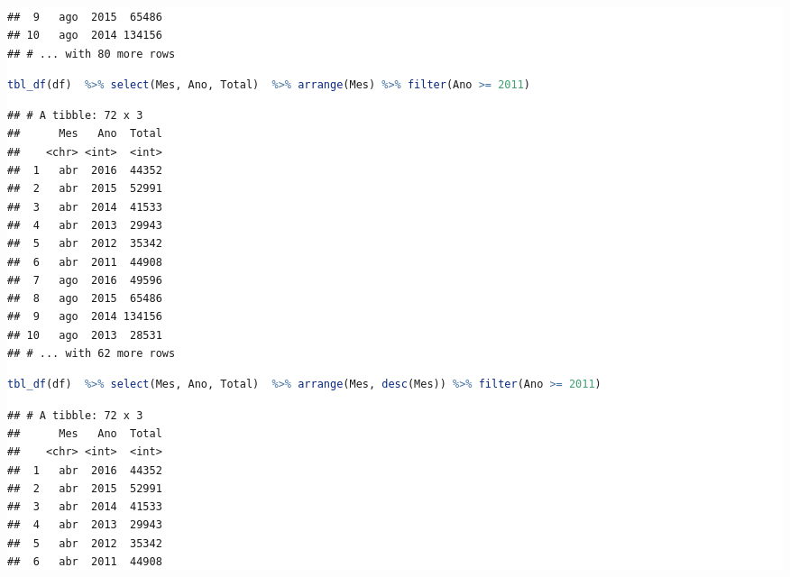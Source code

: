     ##  9   ago  2015  65486
    ## 10   ago  2014 134156
    ## # ... with 80 more rows

``` r
tbl_df(df)  %>% select(Mes, Ano, Total)  %>% arrange(Mes) %>% filter(Ano >= 2011)
```

    ## # A tibble: 72 x 3
    ##      Mes   Ano  Total
    ##    <chr> <int>  <int>
    ##  1   abr  2016  44352
    ##  2   abr  2015  52991
    ##  3   abr  2014  41533
    ##  4   abr  2013  29943
    ##  5   abr  2012  35342
    ##  6   abr  2011  44908
    ##  7   ago  2016  49596
    ##  8   ago  2015  65486
    ##  9   ago  2014 134156
    ## 10   ago  2013  28531
    ## # ... with 62 more rows

``` r
tbl_df(df)  %>% select(Mes, Ano, Total)  %>% arrange(Mes, desc(Mes)) %>% filter(Ano >= 2011)
```

    ## # A tibble: 72 x 3
    ##      Mes   Ano  Total
    ##    <chr> <int>  <int>
    ##  1   abr  2016  44352
    ##  2   abr  2015  52991
    ##  3   abr  2014  41533
    ##  4   abr  2013  29943
    ##  5   abr  2012  35342
    ##  6   abr  2011  44908
